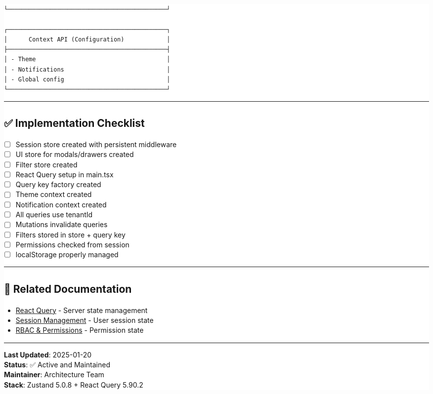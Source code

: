```
└─────────────────────────────────────────────┘

┌─────────────────────────────────────────────┐
│      Context API (Configuration)            │
├─────────────────────────────────────────────┤
│ - Theme                                     │
│ - Notifications                             │
│ - Global config                             │
└─────────────────────────────────────────────┘
```

---

## ✅ Implementation Checklist

- [ ] Session store created with persistent middleware
- [ ] UI store for modals/drawers created
- [ ] Filter store created
- [ ] React Query setup in main.tsx
- [ ] Query key factory created
- [ ] Theme context created
- [ ] Notification context created
- [ ] All queries use tenantId
- [ ] Mutations invalidate queries
- [ ] Filters stored in store + query key
- [ ] Permissions checked from session
- [ ] localStorage properly managed

---

## 🔗 Related Documentation

- [React Query](./REACT_QUERY.md) - Server state management
- [Session Management](./SESSION_MANAGEMENT.md) - User session state
- [RBAC & Permissions](./RBAC_AND_PERMISSIONS.md) - Permission state

---

**Last Updated**: 2025-01-20  
**Status**: ✅ Active and Maintained  
**Maintainer**: Architecture Team  
**Stack**: Zustand 5.0.8 + React Query 5.90.2